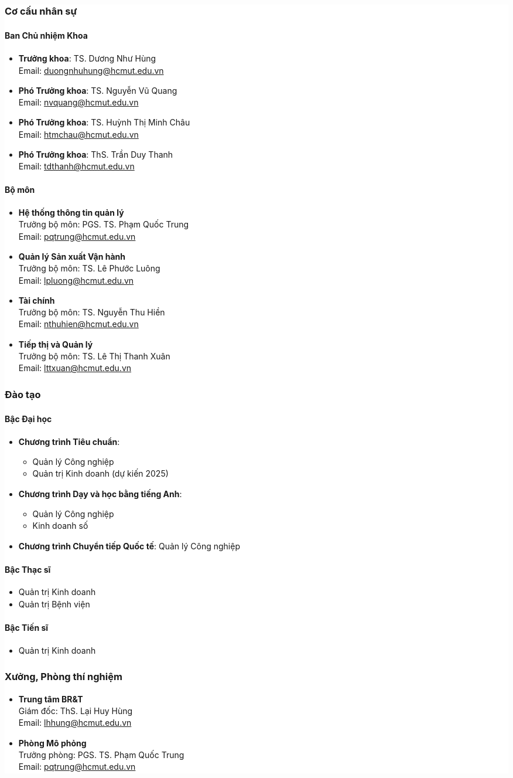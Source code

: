 ### Cơ cấu nhân sự

#### Ban Chủ nhiệm Khoa

- **Trưởng khoa**: TS. Dương Như Hùng  
  Email: [duongnhuhung@hcmut.edu.vn](mailto:duongnhuhung@hcmut.edu.vn)

- **Phó Trưởng khoa**: TS. Nguyễn Vũ Quang  
  Email: [nvquang@hcmut.edu.vn](mailto:nvquang@hcmut.edu.vn)

- **Phó Trưởng khoa**: TS. Huỳnh Thị Minh Châu  
  Email: [htmchau@hcmut.edu.vn](mailto:htmchau@hcmut.edu.vn)

- **Phó Trưởng khoa**: ThS. Trần Duy Thanh  
  Email: [tdthanh@hcmut.edu.vn](mailto:tdthanh@hcmut.edu.vn)

#### Bộ môn

- **Hệ thống thông tin quản lý**  
  Trưởng bộ môn: PGS. TS. Phạm Quốc Trung  
  Email: [pqtrung@hcmut.edu.vn](mailto:pqtrung@hcmut.edu.vn)

- **Quản lý Sản xuất Vận hành**  
  Trưởng bộ môn: TS. Lê Phước Luông  
  Email: [lpluong@hcmut.edu.vn](mailto:lpluong@hcmut.edu.vn)

- **Tài chính**  
  Trưởng bộ môn: TS. Nguyễn Thu Hiền  
  Email: [nthuhien@hcmut.edu.vn](mailto:nthuhien@hcmut.edu.vn)

- **Tiếp thị và Quản lý**  
  Trưởng bộ môn: TS. Lê Thị Thanh Xuân  
  Email: [lttxuan@hcmut.edu.vn](mailto:lttxuan@hcmut.edu.vn)

### Đào tạo

#### Bậc Đại học

- **Chương trình Tiêu chuẩn**:

  - Quản lý Công nghiệp
  - Quản trị Kinh doanh (dự kiến 2025)

- **Chương trình Dạy và học bằng tiếng Anh**:

  - Quản lý Công nghiệp
  - Kinh doanh số

- **Chương trình Chuyển tiếp Quốc tế**: Quản lý Công nghiệp

#### Bậc Thạc sĩ

- Quản trị Kinh doanh
- Quản trị Bệnh viện

#### Bậc Tiến sĩ

- Quản trị Kinh doanh

### Xưởng, Phòng thí nghiệm

- **Trung tâm BR&T**  
  Giám đốc: ThS. Lại Huy Hùng  
  Email: [lhhung@hcmut.edu.vn](mailto:lhhung@hcmut.edu.vn)

- **Phòng Mô phỏng**  
  Trưởng phòng: PGS. TS. Phạm Quốc Trung  
  Email: [pqtrung@hcmut.edu.vn](mailto:pqtrung@hcmut.edu.vn)
